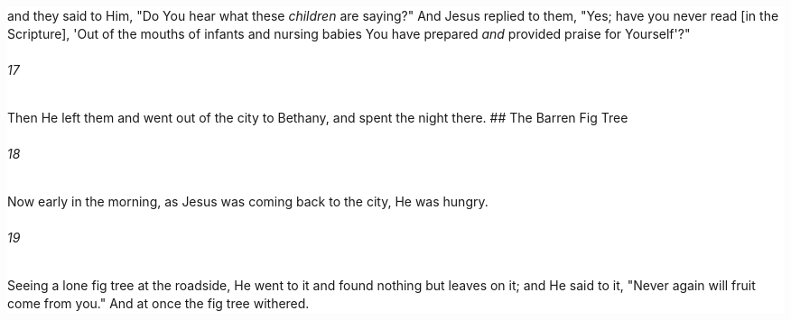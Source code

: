 




and they said to Him, "Do You hear what these _children_ are saying?" And Jesus replied to them, "Yes; have you never read [in the Scripture], 'Out of the mouths of infants and nursing babies You have prepared _and_ provided praise for Yourself'?" 















###### 17 







Then He left them and went out of the city to Bethany, and spent the night there. ## The Barren Fig Tree 















###### 18 







Now early in the morning, as Jesus was coming back to the city, He was hungry. 















###### 19 







Seeing a lone fig tree at the roadside, He went to it and found nothing but leaves on it; and He said to it, "Never again will fruit come from you." And at once the fig tree withered. 
